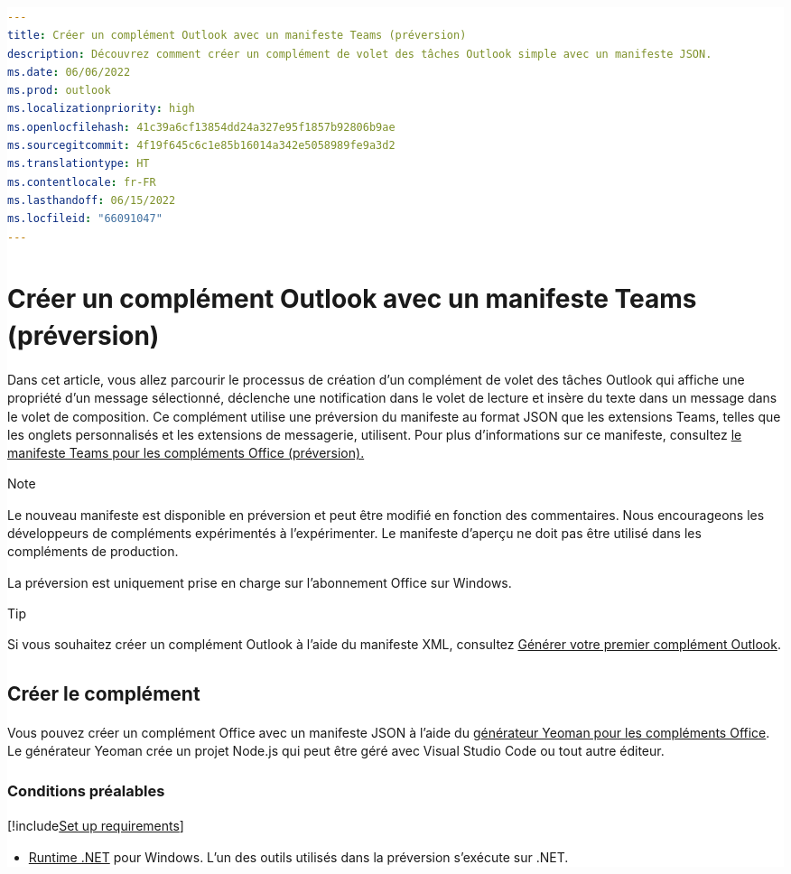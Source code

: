 ```yaml
---
title: Créer un complément Outlook avec un manifeste Teams (préversion)
description: Découvrez comment créer un complément de volet des tâches Outlook simple avec un manifeste JSON.
ms.date: 06/06/2022
ms.prod: outlook
ms.localizationpriority: high
ms.openlocfilehash: 41c39a6cf13854dd24a327e95f1857b92806b9ae
ms.sourcegitcommit: 4f19f645c6c1e85b16014a342e5058989fe9a3d2
ms.translationtype: HT
ms.contentlocale: fr-FR
ms.lasthandoff: 06/15/2022
ms.locfileid: "66091047"
---
```

# <a name="build-an-outlook-add-in-with-a-teams-manifest-preview"></a>Créer un complément Outlook avec un manifeste Teams (préversion)

Dans cet article, vous allez parcourir le processus de création d’un complément de volet des tâches Outlook qui affiche une propriété d’un message sélectionné, déclenche une notification dans le volet de lecture et insère du texte dans un message dans le volet de composition. Ce complément utilise une préversion du manifeste au format JSON que les extensions Teams, telles que les onglets personnalisés et les extensions de messagerie, utilisent. Pour plus d’informations sur ce manifeste, consultez [le manifeste Teams pour les compléments Office (préversion).](../develop/json-manifest-overview.md)

> [!NOTE]
> Le nouveau manifeste est disponible en préversion et peut être modifié en fonction des commentaires. Nous encourageons les développeurs de compléments expérimentés à l’expérimenter. Le manifeste d’aperçu ne doit pas être utilisé dans les compléments de production. 

La préversion est uniquement prise en charge sur l’abonnement Office sur Windows. 

> [!TIP]
> Si vous souhaitez créer un complément Outlook à l’aide du manifeste XML, consultez [Générer votre premier complément Outlook](outlook-quickstart.md).

## <a name="create-the-add-in"></a>Créer le complément

Vous pouvez créer un complément Office avec un manifeste JSON à l’aide du [générateur Yeoman pour les compléments Office](../develop/yeoman-generator-overview.md). Le générateur Yeoman crée un projet Node.js qui peut être géré avec Visual Studio Code ou tout autre éditeur.

### <a name="prerequisites"></a>Conditions préalables

[!include[Set up requirements](../includes/set-up-dev-environment-beforehand.md)]

- [Runtime .NET](https://dotnet.microsoft.com/download/dotnet/6.0/runtime) pour Windows. L’un des outils utilisés dans la préversion s’exécute sur .NET.
